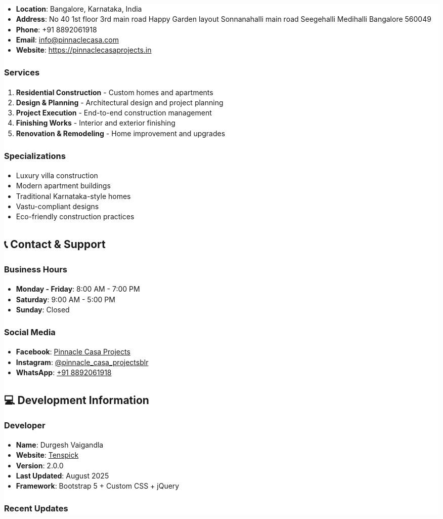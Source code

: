 - **Location**: Bangalore, Karnataka, India
- **Address**: No 40 1st floor 3rd main road Happy Garden layout Sonnanahalli main road Seegehalli Medihalli Bangalore 560049
- **Phone**: +91 8892061918
- **Email**: info@pinnaclecasa.com
- **Website**: https://pinnaclecasaprojects.in

### **Services**

1. **Residential Construction** - Custom homes and apartments
2. **Design & Planning** - Architectural design and project planning
3. **Project Execution** - End-to-end construction management
4. **Finishing Works** - Interior and exterior finishing
5. **Renovation & Remodeling** - Home improvement and upgrades

### **Specializations**

- Luxury villa construction
- Modern apartment buildings
- Traditional Karnataka-style homes
- Vastu-compliant designs
- Eco-friendly construction practices

## 📞 Contact & Support

### **Business Hours**

- **Monday - Friday**: 8:00 AM - 7:00 PM
- **Saturday**: 9:00 AM - 5:00 PM
- **Sunday**: Closed

### **Social Media**

- **Facebook**: [Pinnacle Casa Projects](https://www.facebook.com/share/1BrfBtKuQ6/?mibextid=wwXIfr)
- **Instagram**: [@pinnacle_casa_projectsblr](https://www.instagram.com/pinnacle_casa_projectsblr?igsh=cTM5dWY4bnE5ZnVj)
- **WhatsApp**: [+91 8892061918](https://wa.me/918892061918)

## 💻 Development Information

### **Developer**

- **Name**: Durgesh Vaigandla
- **Website**: [Tenspick](https://tenspick.com)
- **Version**: 2.0.0
- **Last Updated**: August 2025
- **Framework**: Bootstrap 5 + Custom CSS + jQuery

### **Recent Updates**
